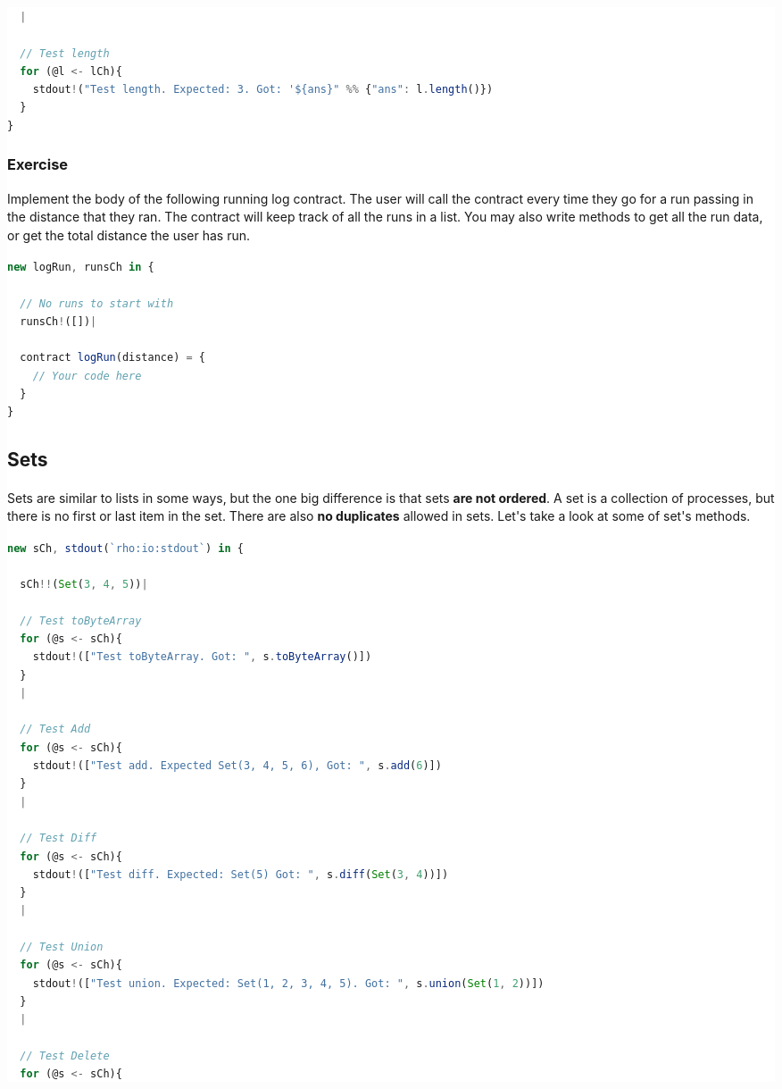 ```javascript
  |

  // Test length
  for (@l <- lCh){
    stdout!("Test length. Expected: 3. Got: '${ans}" %% {"ans": l.length()})
  }
}
```

### Exercise
Implement the body of the following running log contract. The user will call the contract every time they go for a run passing in the distance that they ran. The contract will keep track of all the runs in a list. You may also write methods to get all the run data, or get the total distance the user has run.

```javascript
new logRun, runsCh in {

  // No runs to start with
  runsCh!([])|

  contract logRun(distance) = {
    // Your code here
  }
}
```

## Sets

Sets are similar to lists in some ways, but the one big difference is that sets **are not ordered**. A set is a collection of processes, but there is no first or last item in the set. There are also **no duplicates** allowed in sets. Let's take a look at some of set's methods.

```javascript
new sCh, stdout(`rho:io:stdout`) in {

  sCh!!(Set(3, 4, 5))|

  // Test toByteArray
  for (@s <- sCh){
    stdout!(["Test toByteArray. Got: ", s.toByteArray()])
  }
  |

  // Test Add
  for (@s <- sCh){
    stdout!(["Test add. Expected Set(3, 4, 5, 6), Got: ", s.add(6)])
  }
  |

  // Test Diff
  for (@s <- sCh){
    stdout!(["Test diff. Expected: Set(5) Got: ", s.diff(Set(3, 4))])
  }
  |

  // Test Union
  for (@s <- sCh){
    stdout!(["Test union. Expected: Set(1, 2, 3, 4, 5). Got: ", s.union(Set(1, 2))])
  }
  |

  // Test Delete
  for (@s <- sCh){
```